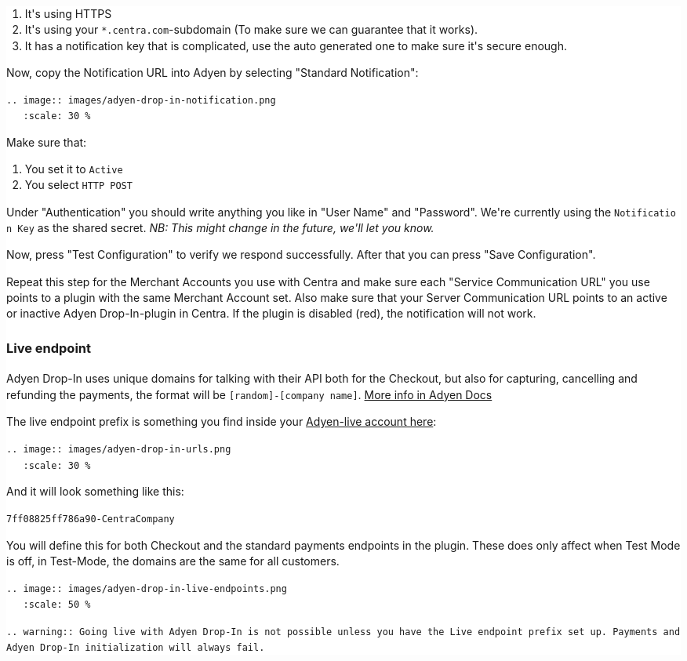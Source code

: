 1. It's using HTTPS
2. It's using your `*.centra.com`-subdomain (To make sure we can guarantee that it works).
3. It has a notification key that is complicated, use the auto generated one to make sure it's secure enough.

Now, copy the Notification URL into Adyen by selecting "Standard Notification":

```eval_rst
.. image:: images/adyen-drop-in-notification.png
   :scale: 30 %
```

Make sure that:

1. You set it to `Active`
2. You select `HTTP POST`

Under "Authentication" you should write anything you like in "User Name" and "Password". We're currently using the `Notification Key` as the shared secret. *NB: This might change in the future, we'll let you know.*

Now, press "Test Configuration" to verify we respond successfully. After that you can press "Save Configuration".

Repeat this step for the Merchant Accounts you use with Centra and make sure each "Service Communication URL" you use points to a plugin with the same Merchant Account set. Also make sure that your Server Communication URL points to an active or inactive Adyen Drop-In-plugin in Centra. If the plugin is disabled (red), the notification will not work.

### Live endpoint

Adyen Drop-In uses unique domains for talking with their API both for the Checkout, but also for capturing, cancelling and refunding the payments, the format will be `[random]-[company name]`. [More info in Adyen Docs](https://docs.adyen.com/development-resources/live-endpoints/)

The live endpoint prefix is something you find inside your [Adyen-live account here](https://ca-live.adyen.com/ca/ca/config/accountapi.shtml):

```eval_rst
.. image:: images/adyen-drop-in-urls.png
   :scale: 30 %
```

And it will look something like this:

```
7ff08825ff786a90-CentraCompany
```

You will define this for both Checkout and the standard payments endpoints in the plugin. These does only affect when Test Mode is off, in Test-Mode, the domains are the same for all customers.

```eval_rst
.. image:: images/adyen-drop-in-live-endpoints.png
   :scale: 50 %
```

```eval_rst
.. warning:: Going live with Adyen Drop-In is not possible unless you have the Live endpoint prefix set up. Payments and Adyen Drop-In initialization will always fail.
```
